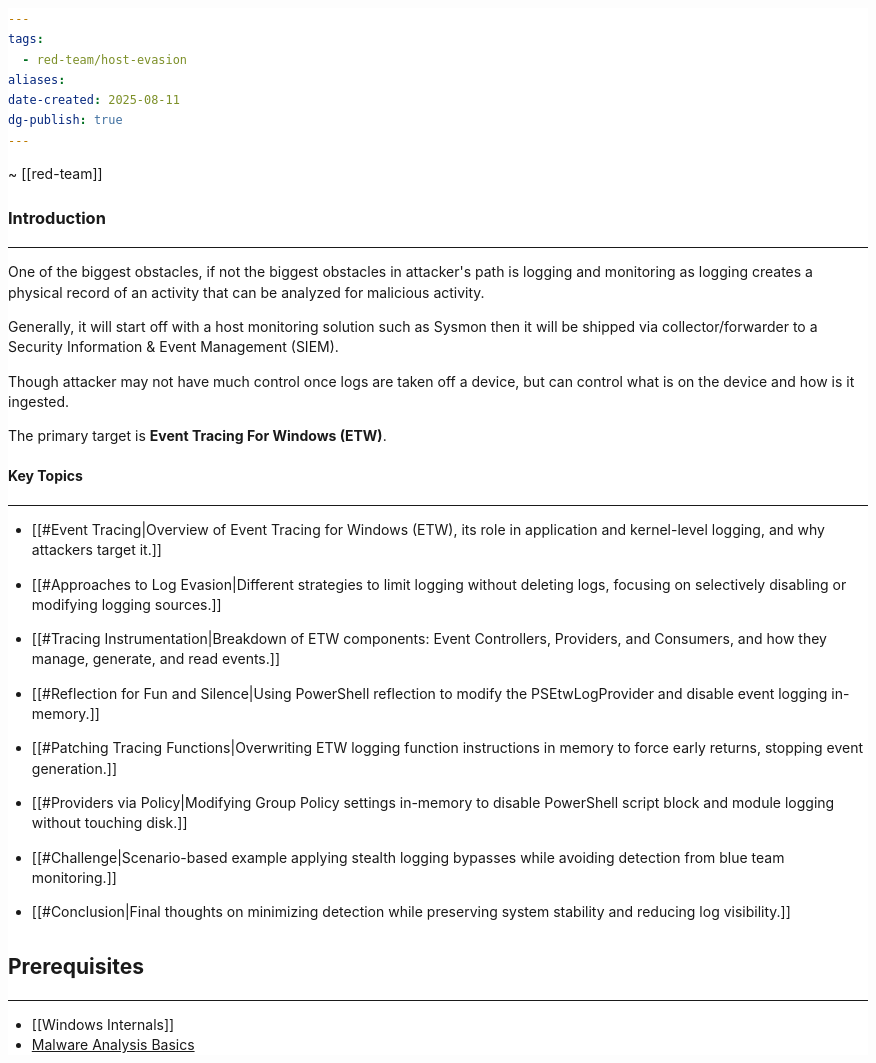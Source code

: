 ```yaml
---
tags:
  - red-team/host-evasion
aliases: 
date-created: 2025-08-11
dg-publish: true
---
```

~ [[red-team]] 
### Introduction 
---
One of the biggest obstacles, if not the biggest obstacles in attacker's path is logging and monitoring as logging creates a physical record of an activity that can be analyzed for malicious activity.

Generally, it will start off with a host monitoring solution such as Sysmon then it will be shipped via collector/forwarder to a Security Information & Event Management (SIEM).

Though attacker may not have much control once logs are taken off a device, but can control what is on the device and how is it ingested.

The primary target is **Event Tracing For Windows (ETW)**.
#### Key Topics
---
- [[#Event Tracing|Overview of Event Tracing for Windows (ETW), its role in application and kernel-level logging, and why attackers target it.]]
    
- [[#Approaches to Log Evasion|Different strategies to limit logging without deleting logs, focusing on selectively disabling or modifying logging sources.]]
    
- [[#Tracing Instrumentation|Breakdown of ETW components: Event Controllers, Providers, and Consumers, and how they manage, generate, and read events.]]
    
- [[#Reflection for Fun and Silence|Using PowerShell reflection to modify the PSEtwLogProvider and disable event logging in-memory.]]
    
- [[#Patching Tracing Functions|Overwriting ETW logging function instructions in memory to force early returns, stopping event generation.]]
    
- [[#Providers via Policy|Modifying Group Policy settings in-memory to disable PowerShell script block and module logging without touching disk.]]
    
- [[#Challenge|Scenario-based example applying stealth logging bypasses while avoiding detection from blue team monitoring.]]
    
- [[#Conclusion|Final thoughts on minimizing detection while preserving system stability and reducing log visibility.]]
## Prerequisites
---

- [[Windows Internals]]
- [Malware Analysis Basics](https://medium.com/@alexxmacenas/c-malware-analysis-721c559d3957)
